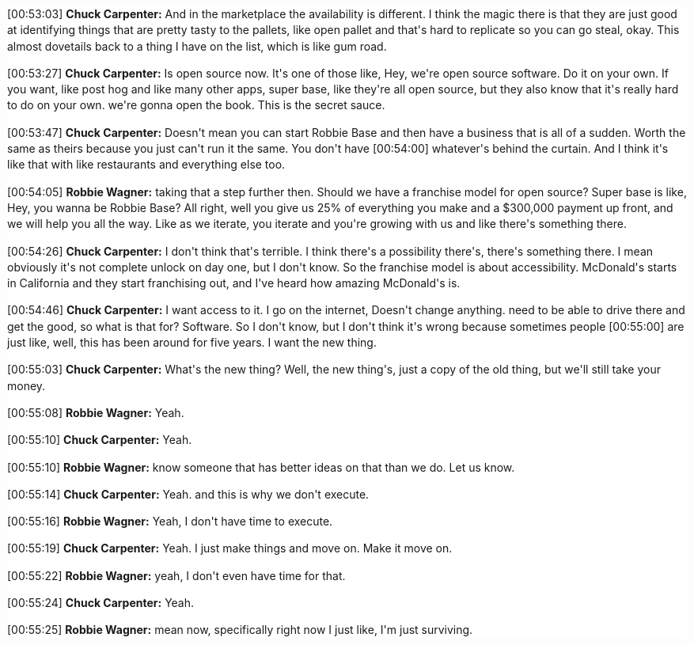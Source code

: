 [00:53:03] **Chuck Carpenter:** And in the marketplace the availability is
different. I think the magic there is that they are just good at identifying
things that are pretty tasty to the pallets, like open pallet and that's hard to
replicate so you can go steal, okay. This almost dovetails back to a thing I
have on the list, which is like gum road.

[00:53:27] **Chuck Carpenter:** Is open source now. It's one of those like, Hey,
we're open source software. Do it on your own. If you want, like post hog and
like many other apps, super base, like they're all open source, but they also
know that it's really hard to do on your own. we're gonna open the book. This is
the secret sauce.

[00:53:47] **Chuck Carpenter:** Doesn't mean you can start Robbie Base and then
have a business that is all of a sudden. Worth the same as theirs because you
just can't run it the same. You don't have [00:54:00] whatever's behind the
curtain. And I think it's like that with like restaurants and everything else
too.

[00:54:05] **Robbie Wagner:** taking that a step further then. Should we have a
franchise model for open source? Super base is like, Hey, you wanna be Robbie
Base? All right, well you give us 25% of everything you make and a $300,000
payment up front, and we will help you all the way. Like as we iterate, you
iterate and you're growing with us and like there's something there.

[00:54:26] **Chuck Carpenter:** I don't think that's terrible. I think there's a
possibility there's, there's something there. I mean obviously it's not complete
unlock on day one, but I don't know. So the franchise model is about
accessibility. McDonald's starts in California and they start franchising out,
and I've heard how amazing McDonald's is.

[00:54:46] **Chuck Carpenter:** I want access to it. I go on the internet,
Doesn't change anything. need to be able to drive there and get the good, so
what is that for? Software. So I don't know, but I don't think it's wrong
because sometimes people [00:55:00] are just like, well, this has been around
for five years. I want the new thing.

[00:55:03] **Chuck Carpenter:** What's the new thing? Well, the new thing's,
just a copy of the old thing, but we'll still take your money.

[00:55:08] **Robbie Wagner:** Yeah.

[00:55:10] **Chuck Carpenter:** Yeah.

[00:55:10] **Robbie Wagner:** know someone that has better ideas on that than we
do. Let us know.

[00:55:14] **Chuck Carpenter:** Yeah. and this is why we don't execute.

[00:55:16] **Robbie Wagner:** Yeah, I don't have time to execute.

[00:55:19] **Chuck Carpenter:** Yeah. I just make things and move on. Make it
move on.

[00:55:22] **Robbie Wagner:** yeah, I don't even have time for that.

[00:55:24] **Chuck Carpenter:** Yeah.

[00:55:25] **Robbie Wagner:** mean now, specifically right now I just like, I'm
just surviving.
